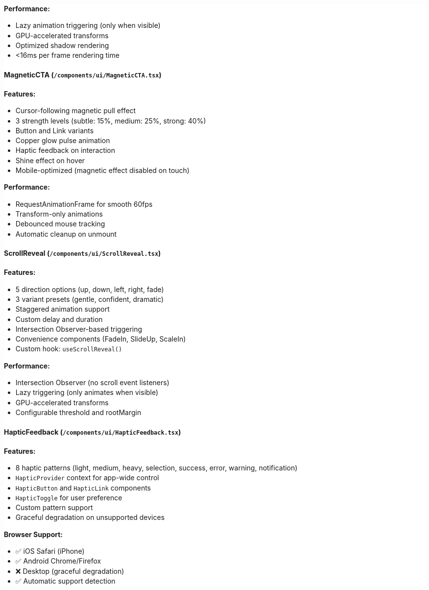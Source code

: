 **Performance:**
- Lazy animation triggering (only when visible)
- GPU-accelerated transforms
- Optimized shadow rendering
- <16ms per frame rendering time

#### MagneticCTA (`/components/ui/MagneticCTA.tsx`)

**Features:**
- Cursor-following magnetic pull effect
- 3 strength levels (subtle: 15%, medium: 25%, strong: 40%)
- Button and Link variants
- Copper glow pulse animation
- Haptic feedback on interaction
- Shine effect on hover
- Mobile-optimized (magnetic effect disabled on touch)

**Performance:**
- RequestAnimationFrame for smooth 60fps
- Transform-only animations
- Debounced mouse tracking
- Automatic cleanup on unmount

#### ScrollReveal (`/components/ui/ScrollReveal.tsx`)

**Features:**
- 5 direction options (up, down, left, right, fade)
- 3 variant presets (gentle, confident, dramatic)
- Staggered animation support
- Custom delay and duration
- Intersection Observer-based triggering
- Convenience components (FadeIn, SlideUp, ScaleIn)
- Custom hook: `useScrollReveal()`

**Performance:**
- Intersection Observer (no scroll event listeners)
- Lazy triggering (only animates when visible)
- GPU-accelerated transforms
- Configurable threshold and rootMargin

#### HapticFeedback (`/components/ui/HapticFeedback.tsx`)

**Features:**
- 8 haptic patterns (light, medium, heavy, selection, success, error, warning, notification)
- `HapticProvider` context for app-wide control
- `HapticButton` and `HapticLink` components
- `HapticToggle` for user preference
- Custom pattern support
- Graceful degradation on unsupported devices

**Browser Support:**
- ✅ iOS Safari (iPhone)
- ✅ Android Chrome/Firefox
- ❌ Desktop (graceful degradation)
- ✅ Automatic support detection
